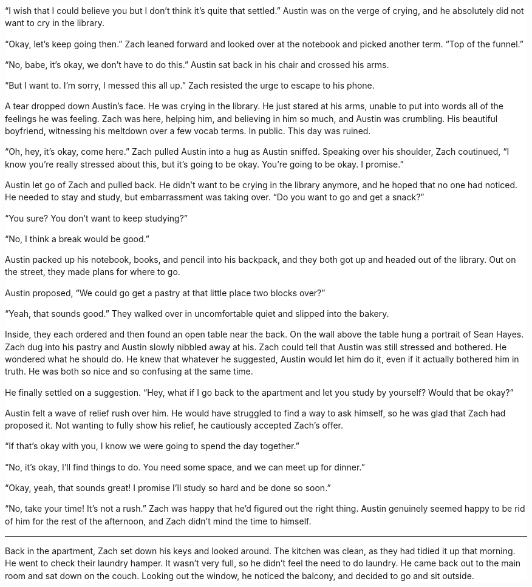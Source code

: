 “I wish that I could believe you but I don’t think it’s quite that settled.” Austin was on the verge of crying, and he absolutely did not want to cry in the library.

“Okay, let’s keep going then.” Zach leaned forward and looked over at the notebook and picked another term. “Top of the funnel.”

“No, babe, it’s okay, we don’t have to do this.” Austin sat back in his chair and crossed his arms.

“But I want to. I’m sorry, I messed this all up.” Zach resisted the urge to escape to his phone.

A tear dropped down Austin’s face. He was crying in the library. He just stared at his arms, unable to put into words all of the feelings he was feeling. Zach was here, helping him, and believing in him so much, and Austin was crumbling. His beautiful boyfriend, witnessing his meltdown over a few vocab terms. In public. This day was ruined.

“Oh, hey, it’s okay, come here.” Zach pulled Austin into a hug as Austin sniffed. Speaking over his shoulder, Zach coutinued, “I know you’re really stressed about this, but it’s going to be okay. You’re going to be okay. I promise.”

Austin let go of Zach and pulled back. He didn’t want to be crying in the library anymore, and he hoped that no one had noticed. He needed to stay and study, but embarrassment was taking over. “Do you want to go and get a snack?”

“You sure? You don’t want to keep studying?”

“No, I think a break would be good.”

Austin packed up his notebook, books, and pencil into his backpack, and they both got up and headed out of the library. Out on the street, they made plans for where to go.

Austin proposed, “We could go get a pastry at that little place two blocks over?”

“Yeah, that sounds good.” They walked over in uncomfortable quiet and slipped into the bakery.

Inside, they each ordered and then found an open table near the back. On the wall above the table hung a portrait of Sean Hayes. Zach dug into his pastry and Austin slowly nibbled away at his. Zach could tell that Austin was still stressed and bothered. He wondered what he should do. He knew that whatever he suggested, Austin would let him do it, even if it actually bothered him in truth. He was both so nice and so confusing at the same time.

He finally settled on a suggestion. “Hey, what if I go back to the apartment and let you study by yourself? Would that be okay?”

Austin felt a wave of relief rush over him. He would have struggled to find a way to ask himself, so he was glad that Zach had proposed it. Not wanting to fully show his relief, he cautiously accepted Zach’s offer.

“If that’s okay with you, I know we were going to spend the day together.”

“No, it’s okay, I’ll find things to do. You need some space, and we can meet up for dinner.”

“Okay, yeah, that sounds great! I promise I’ll study so hard and be done so soon.”

“No, take your time! It’s not a rush.” Zach was happy that he’d figured out the right thing. Austin genuinely seemed happy to be rid of him for the rest of the afternoon, and Zach didn’t mind the time to himself.

---

Back in the apartment, Zach set down his keys and looked around. The kitchen was clean, as they had tidied it up that morning. He went to check their laundry hamper. It wasn’t very full, so he didn’t feel the need to do laundry. He came back out to the main room and sat down on the couch. Looking out the window, he noticed the balcony, and decided to go and sit outside.
